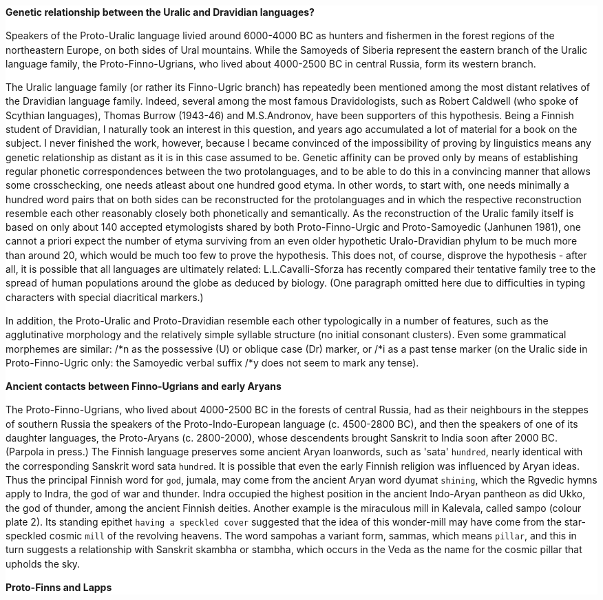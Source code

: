 **Genetic relationship between the Uralic and Dravidian languages?**

Speakers of the Proto-Uralic language livied around 6000-4000 BC as hunters and fishermen in the forest regions of the northeastern Europe, on both sides of Ural mountains. While the Samoyeds of Siberia represent the eastern branch of the Uralic language family, the Proto-Finno-Ugrians, who lived about 4000-2500 BC in central Russia, form its western branch.

The Uralic language family (or rather its Finno-Ugric branch) has repeatedly been mentioned among the most distant relatives of the Dravidian language family. Indeed, several among the most famous Dravidologists, such as Robert Caldwell (who spoke of Scythian languages), Thomas Burrow (1943-46) and M.S.Andronov, have been supporters of this hypothesis. Being a Finnish student of Dravidian, I naturally took an interest in this question, and years ago accumulated a lot of material for a book on the subject. I never finished the work, however, because I became convinced of the impossibility of proving by linguistics means any genetic relationship as distant as it is in this case assumed to be. Genetic affinity can be proved only by means of establishing regular phonetic correspondences between the two protolanguages, and to be able to do this in a convincing manner that allows some crosschecking, one needs atleast about one hundred good etyma. In other words, to start with, one needs minimally a hundred word pairs that on both sides can be reconstructed for the protolanguages and in which the respective reconstruction resemble each other reasonably closely both phonetically and semantically. As the reconstruction of the Uralic family itself is based on only about 140 accepted etymologists shared by both Proto-Finno-Urgic and Proto-Samoyedic (Janhunen 1981), one cannot a priori expect the number of etyma surviving from an even older hypothetic Uralo-Dravidian phylum to be much more than around 20, which would be much too few to prove the hypothesis. This does not, of course, disprove the hypothesis - after all, it is possible that all languages are ultimately related: L.L.Cavalli-Sforza has recently compared their tentative family tree to the spread of human populations around the globe as deduced by biology.
(One paragraph omitted here due to difficulties in typing characters with special diacritical markers.)

In addition, the Proto-Uralic and Proto-Dravidian resemble each other typologically in a number of features, such as the agglutinative morphology and the relatively simple syllable structure (no initial consonant clusters). Even some grammatical morphemes are similar: /*n as the possessive (U) or oblique case (Dr) marker, or /*i as a past tense marker (on the Uralic side in Proto-Finno-Ugric only: the Samoyedic verbal suffix /*y does not seem to mark any tense).

**Ancient contacts between Finno-Ugrians and early Aryans**

The Proto-Finno-Ugrians, who lived about 4000-2500 BC in the forests of central Russia, had as their neighbours in the steppes of southern Russia the speakers of the Proto-Indo-European language (c. 4500-2800 BC), and then the speakers of one of its daughter languages, the Proto-Aryans (c. 2800-2000), whose descendents brought Sanskrit to India soon after 2000 BC. (Parpola in press.) The Finnish language preserves some ancient Aryan loanwords, such as 'sata' `hundred`, nearly identical with the corresponding Sanskrit word sata `hundred`. It is possible that even the early Finnish religion was influenced by Aryan ideas. Thus the principal Finnish word for `god`, jumala, may come from the ancient Aryan word dyumat `shining`, which the Rgvedic hymns apply to Indra, the god of war and thunder. Indra occupied the highest position in the ancient Indo-Aryan pantheon as did Ukko, the god of thunder, among the ancient Finnish deities. Another example is the miraculous mill in Kalevala, called sampo (colour plate 2). Its standing epithet `having a speckled cover` suggested that the idea of this wonder-mill may have come from the star-speckled cosmic `mill` of the revolving heavens. The word sampohas a variant form, sammas, which means `pillar`, and this in turn suggests a relationship with Sanskrit skambha or stambha, which occurs in the Veda as the name for the cosmic pillar that upholds the sky.

**Proto-Finns and Lapps**
